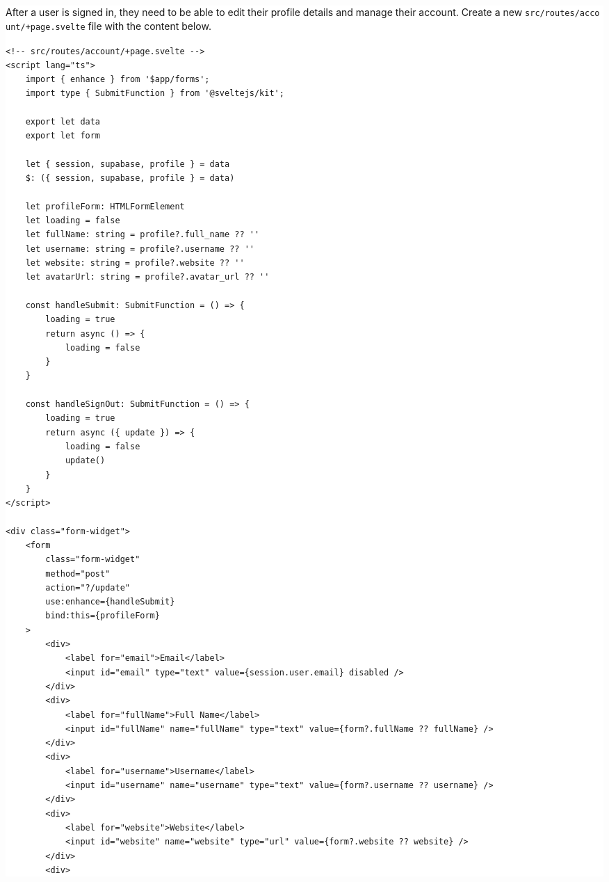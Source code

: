 After a user is signed in, they need to be able to edit their profile details and manage their account.
Create a new `src/routes/account/+page.svelte` file with the content below.

```svelte
<!-- src/routes/account/+page.svelte -->
<script lang="ts">
	import { enhance } from '$app/forms';
	import type { SubmitFunction } from '@sveltejs/kit';
	
	export let data
	export let form
	
	let { session, supabase, profile } = data
	$: ({ session, supabase, profile } = data)
	
	let profileForm: HTMLFormElement
	let loading = false
	let fullName: string = profile?.full_name ?? ''
	let username: string = profile?.username ?? ''
	let website: string = profile?.website ?? ''
	let avatarUrl: string = profile?.avatar_url ?? ''
	
	const handleSubmit: SubmitFunction = () => {
		loading = true
		return async () => {
			loading = false
		}
	}
	
	const handleSignOut: SubmitFunction = () => {
		loading = true
		return async ({ update }) => {
			loading = false
			update()
		}
	}
</script>

<div class="form-widget">
	<form
		class="form-widget"
		method="post"
		action="?/update"
		use:enhance={handleSubmit}
		bind:this={profileForm}
	>
		<div>
			<label for="email">Email</label>
			<input id="email" type="text" value={session.user.email} disabled />
		</div>
		<div>
			<label for="fullName">Full Name</label>
			<input id="fullName" name="fullName" type="text" value={form?.fullName ?? fullName} />
		</div>
		<div>
			<label for="username">Username</label>
			<input id="username" name="username" type="text" value={form?.username ?? username} />
		</div>
		<div>
			<label for="website">Website</label>
			<input id="website" name="website" type="url" value={form?.website ?? website} />
		</div>
		<div>
```